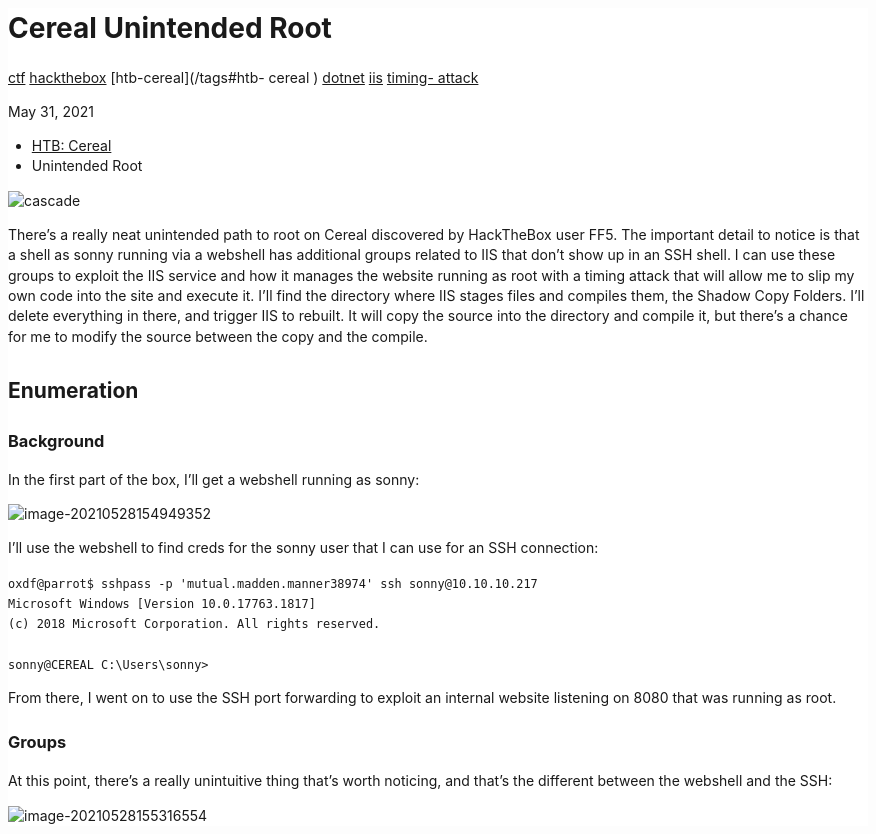 # Cereal Unintended Root

[ctf](/tags#ctf ) [hackthebox](/tags#hackthebox ) [htb-cereal](/tags#htb-
cereal ) [dotnet](/tags#dotnet ) [iis](/tags#iis ) [timing-
attack](/tags#timing-attack )  
  
May 31, 2021

  * [HTB: Cereal](/2021/05/29/htb-cereal.html)
  * Unintended Root

![cascade](https://0xdfimages.gitlab.io/img/cereal-unintended-cover.png)

There’s a really neat unintended path to root on Cereal discovered by
HackTheBox user FF5. The important detail to notice is that a shell as sonny
running via a webshell has additional groups related to IIS that don’t show up
in an SSH shell. I can use these groups to exploit the IIS service and how it
manages the website running as root with a timing attack that will allow me to
slip my own code into the site and execute it. I’ll find the directory where
IIS stages files and compiles them, the Shadow Copy Folders. I’ll delete
everything in there, and trigger IIS to rebuilt. It will copy the source into
the directory and compile it, but there’s a chance for me to modify the source
between the copy and the compile.

## Enumeration

### Background

In the first part of the box, I’ll get a webshell running as sonny:

![image-20210528154949352](https://0xdfimages.gitlab.io/img/image-20210528154949352.png)

I’ll use the webshell to find creds for the sonny user that I can use for an
SSH connection:

    
    
    oxdf@parrot$ sshpass -p 'mutual.madden.manner38974' ssh sonny@10.10.10.217
    Microsoft Windows [Version 10.0.17763.1817]                                             
    (c) 2018 Microsoft Corporation. All rights reserved.
                                                
    sonny@CEREAL C:\Users\sonny>
    

From there, I went on to use the SSH port forwarding to exploit an internal
website listening on 8080 that was running as root.

### Groups

At this point, there’s a really unintuitive thing that’s worth noticing, and
that’s the different between the webshell and the SSH:

![image-20210528155316554](https://0xdfimages.gitlab.io/img/image-20210528155316554.png)
